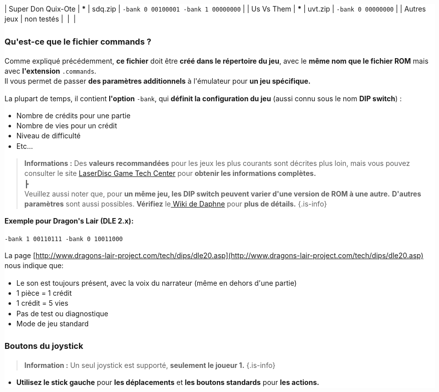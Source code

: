 | Super Don Quix-Ote | **\*** | sdq.zip | `-bank 0 00100001 -bank 1 00000000` |
| Us Vs Them | **\*** | uvt.zip | `-bank 0 00000000` |
| Autres jeux | non testés | ​ | ​ |

### Qu'est-ce que le fichier commands ? <a id="quest-ce-que-le-fichier-commands"></a>

Comme expliqué précédemment, **ce fichier** doit être **créé dans le répertoire du jeu**, avec le **même nom que le fichier ROM** mais avec **l'extension** `.commands`.  
Il vous permet de passer **des paramètres additionnels** à l'émulateur pour **un jeu spécifique.**  
  
La plupart de temps, il contient **l'option** `-bank`, qui **définit la configuration du jeu** \(aussi connu sous le nom **DIP switch**\) :

* Nombre de crédits pour une partie 
* Nombre de vies pour un crédit 
* Niveau de difficulté 
* Etc...


>**Informations :**
>Des **valeurs recommandées** pour les jeux les plus courants sont décrites plus loin, mais vous pouvez consulter le site [LaserDisc Game Tech Center](http://www.dragons-lair-project.com/tech/%3E) pour **obtenir les informations complètes.**   
┣    
>Veuillez aussi noter que, pour **un même jeu, les DIP switch peuvent varier d'une version de ROM à une autre.**
>**D'autres paramètres** sont aussi possibles.
>**Vérifiez** le[ Wiki de Daphne](http://www.daphne-emu.com/mediawiki/index.php/CmdLine) pour **plus de détails.**
{.is-info}

**Exemple pour Dragon's Lair \(DLE 2.x\):**   
  
`-bank 1 00110111 -bank 0 10011000`   
  
La page [http://www.dragons-lair-project.com/tech/dips/dle20.asp](http://www.dragons-lair-project.com/tech/dips/dle20.asp) nous indique que:

* Le son est toujours présent, avec la voix du narrateur \(même en dehors d'une partie\)
* 1 pièce = 1 crédit
* 1 crédit = 5 vies
* Pas de test ou diagnostique
* Mode de jeu standard

### Boutons du joystick


>**Information :**
>Un seul joystick est supporté, **seulement le joueur 1.**
{.is-info}

* **Utilisez le stick gauche** pour **les déplacements** et **les boutons standards** pour **les actions.**

